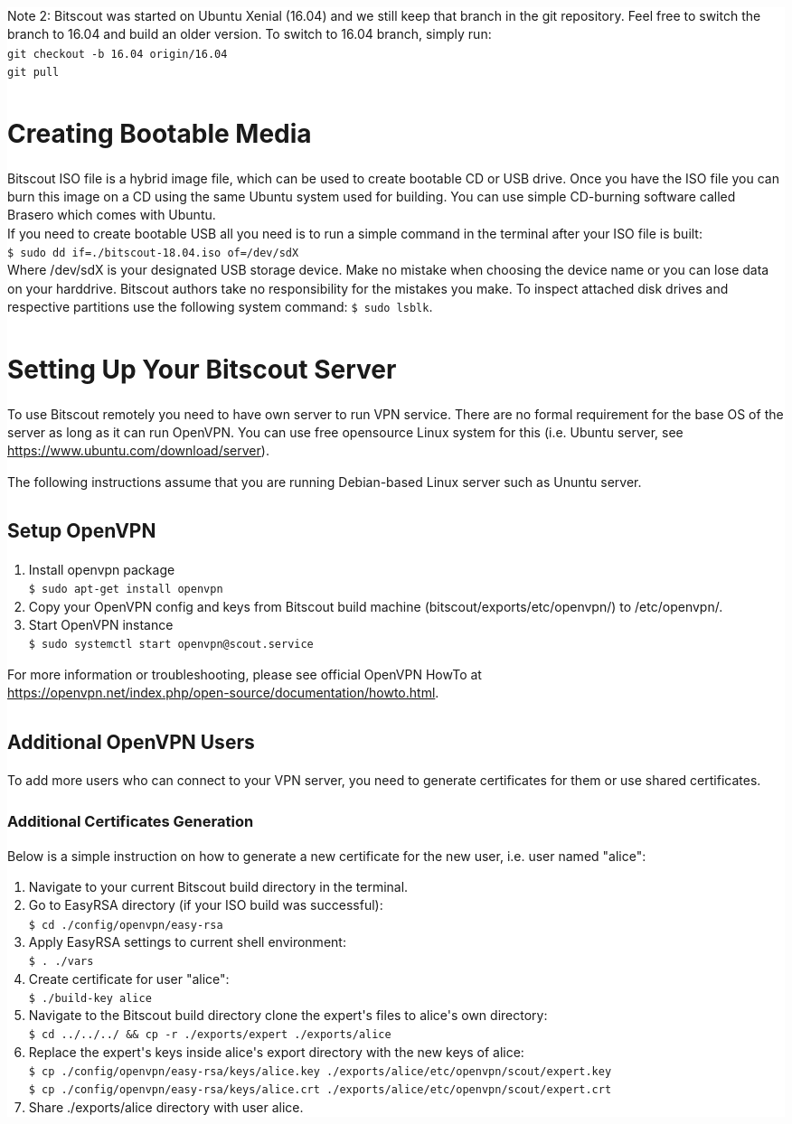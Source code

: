 Note 2:
Bitscout was started on Ubuntu Xenial (16.04) and we still keep that branch in the git repository. Feel free to switch the branch to 16.04 and build an older version. To switch to 16.04 branch, simply run:  
`git checkout -b 16.04 origin/16.04`  
`git pull`  

# Creating Bootable Media #
Bitscout ISO file is a hybrid image file, which can be used to create bootable CD or USB drive. Once you have the ISO file you can burn this image on a CD using the same Ubuntu system used for building. You can use simple CD-burning software called Brasero which comes with Ubuntu.  
If you need to create bootable USB all you need is to run a simple command in the terminal after your ISO file is built:  
`$ sudo dd if=./bitscout-18.04.iso of=/dev/sdX`  
Where /dev/sdX is your designated USB storage device. Make no mistake when choosing the device name or you can lose data on your harddrive. Bitscout authors take no responsibility for the mistakes you make. To inspect attached disk drives and respective partitions use the following system command: `$ sudo lsblk`.  
  
# Setting Up Your Bitscout Server #
To use Bitscout remotely you need to have own server to run VPN service. There are no formal requirement for the base OS of the server as long as it can run OpenVPN. You can use free opensource Linux system for this (i.e. Ubuntu server, see https://www.ubuntu.com/download/server).  
  
The following instructions assume that you are running Debian-based Linux server such as Ununtu server.  
  
## Setup OpenVPN ##  
1. Install openvpn package  
`$ sudo apt-get install openvpn`  
1. Copy your OpenVPN config and keys from Bitscout build machine (bitscout/exports/etc/openvpn/) to /etc/openvpn/.  
1. Start OpenVPN instance  
`$ sudo systemctl start openvpn@scout.service`  
  
For more information or troubleshooting, please see official OpenVPN HowTo at  
https://openvpn.net/index.php/open-source/documentation/howto.html. 
  
## Additional OpenVPN Users ##  
To add more users who can connect to your VPN server, you need to generate certificates for them or use shared certificates.  

### Additional Certificates Generation ###  
Below is a simple instruction on how to generate a new certificate for the new user, i.e. user named "alice":  
1. Navigate to your current Bitscout build directory in the terminal.  
1. Go to EasyRSA directory (if your ISO build was successful):  
`$ cd ./config/openvpn/easy-rsa`  
1. Apply EasyRSA settings to current shell environment:  
`$ . ./vars`  
1. Create certificate for user "alice":  
`$ ./build-key alice`  
1. Navigate to the Bitscout build directory clone the expert's files to alice's own directory:  
`$ cd ../../../ && cp -r ./exports/expert ./exports/alice`  
1. Replace the expert's keys inside alice's export directory with the new keys of alice:  
`$ cp ./config/openvpn/easy-rsa/keys/alice.key ./exports/alice/etc/openvpn/scout/expert.key`  
`$ cp ./config/openvpn/easy-rsa/keys/alice.crt ./exports/alice/etc/openvpn/scout/expert.crt`  
1. Share ./exports/alice directory with user alice.  
